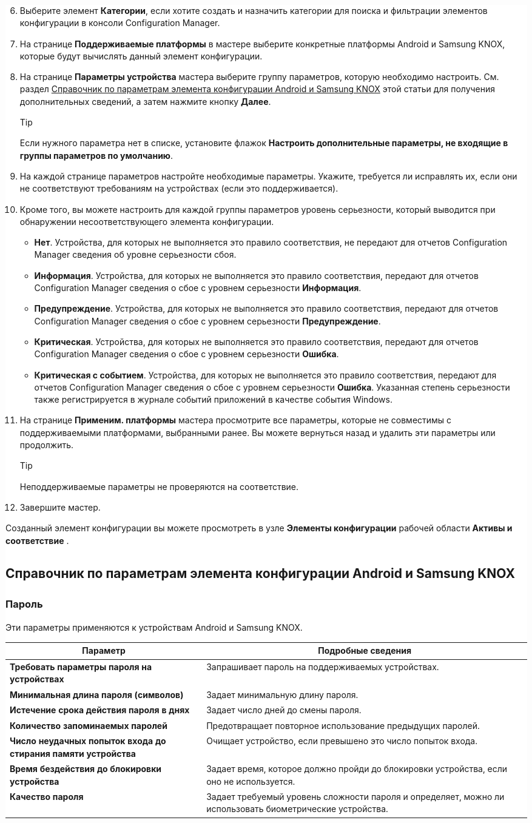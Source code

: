 6. Выберите элемент **Категории**, если хотите создать и назначить категории для поиска и фильтрации элементов конфигурации в консоли Configuration Manager.  

7. На странице **Поддерживаемые платформы** в мастере выберите конкретные платформы Android и Samsung KNOX, которые будут вычислять данный элемент конфигурации.  

8. На странице **Параметры устройства** мастера выберите группу параметров, которую необходимо настроить. См. раздел [Справочник по параметрам элемента конфигурации Android и Samsung KNOX](#BKMK_setref) этой статьи для получения дополнительных сведений, а затем нажмите кнопку **Далее**.  

    > [!TIP]  
    >  Если нужного параметра нет в списке, установите флажок **Настроить дополнительные параметры, не входящие в группы параметров по умолчанию**.  

9. На каждой странице параметров настройте необходимые параметры. Укажите, требуется ли исправлять их, если они не соответствуют требованиям на устройствах (если это поддерживается).  

10. Кроме того, вы можете настроить для каждой группы параметров уровень серьезности, который выводится при обнаружении несоответствующего элемента конфигурации.  

    - **Нет**. Устройства, для которых не выполняется это правило соответствия, не передают для отчетов Configuration Manager сведения об уровне серьезности сбоя.  

    - **Информация**. Устройства, для которых не выполняется это правило соответствия, передают для отчетов Configuration Manager сведения о сбое с уровнем серьезности **Информация**.  

    - **Предупреждение**. Устройства, для которых не выполняется это правило соответствия, передают для отчетов Configuration Manager сведения о сбое с уровнем серьезности **Предупреждение**.  

    - **Критическая**. Устройства, для которых не выполняется это правило соответствия, передают для отчетов Configuration Manager сведения о сбое с уровнем серьезности **Ошибка**.  

    - **Критическая с событием**. Устройства, для которых не выполняется это правило соответствия, передают для отчетов Configuration Manager сведения о сбое с уровнем серьезности **Ошибка**. Указанная степень серьезности также регистрируется в журнале событий приложений в качестве события Windows.  

11. На странице **Применим. платформы** мастера просмотрите все параметры, которые не совместимы с поддерживаемыми платформами, выбранными ранее. Вы можете вернуться назад и удалить эти параметры или продолжить.  

    > [!TIP]  
    >  Неподдерживаемые параметры не проверяются на соответствие.  

12. Завершите мастер.  

 Созданный элемент конфигурации вы можете просмотреть в узле **Элементы конфигурации** рабочей области **Активы и соответствие** .  

## <a name="android-and-samsung-knox-configuration-item-settings-reference"></a>Справочник по параметрам элемента конфигурации Android и Samsung KNOX  

### <a name="password"></a>Пароль  
Эти параметры применяются к устройствам Android и Samsung KNOX.  

|Параметр|Подробные сведения|  
|-------------|-------------|  
|**Требовать параметры пароля на устройствах**|Запрашивает пароль на поддерживаемых устройствах.|  
|**Минимальная длина пароля (символов)**|Задает минимальную длину пароля.|  
|**Истечение срока действия пароля в днях**|Задает число дней до смены пароля.|  
|**Количество запоминаемых паролей**|Предотвращает повторное использование предыдущих паролей.|  
|**Число неудачных попыток входа до стирания памяти устройства**|Очищает устройство, если превышено это число попыток входа.|  
|**Время бездействия до блокировки устройства**|Задает время, которое должно пройди до блокировки устройства, если оно не используется.|
|**Качество пароля**|Задает требуемый уровень сложности пароля и определяет, можно ли использовать биометрические устройства.|  